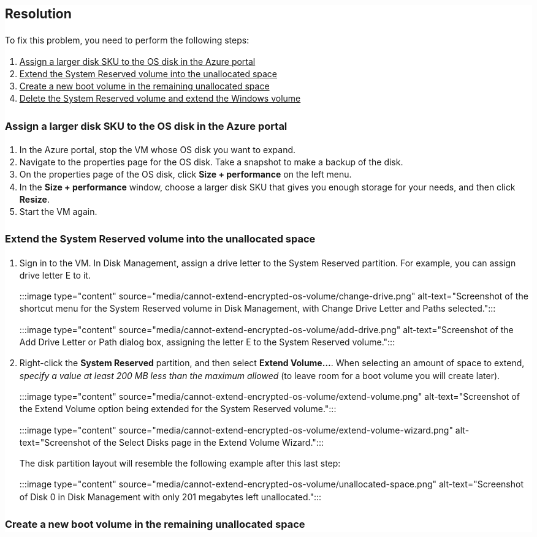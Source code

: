 ## Resolution

To fix this problem, you need to perform the following steps:

1. [Assign a larger disk SKU to the OS disk in the Azure portal](#assign-a-larger-disk-sku-to-the-os-disk-in-the-azure-portal)
2. [Extend the System Reserved volume into the unallocated space](#extend-the-system-reserved-volume-into-the-unallocated-space)
3. [Create a new boot volume in the remaining unallocated space](#create-a-new-boot-volume-in-the-remaining-unallocated-space)
4. [Delete the System Reserved volume and extend the Windows volume](#delete-the-system-reserved-volume-and-extend-the-windows-volume)

### Assign a larger disk SKU to the OS disk in the Azure portal

1. In the Azure portal, stop the VM whose OS disk you want to expand.
2. Navigate to the properties page for the OS disk. Take a snapshot to make a backup of the disk.
3. On the properties page of the OS disk, click **Size + performance** on the left menu.
4. In the **Size + performance** window, choose a larger disk SKU that gives you enough storage for  your needs, and then click **Resize**.
5. Start the VM again.

### Extend the System Reserved volume into the unallocated space

1. Sign in to the VM. In Disk Management, assign a drive letter to the System Reserved partition. For example, you can assign drive letter E to it.

   :::image type="content" source="media/cannot-extend-encrypted-os-volume/change-drive.png" alt-text="Screenshot of the shortcut menu for the System Reserved volume in Disk Management, with Change Drive Letter and Paths selected.":::

   :::image type="content" source="media/cannot-extend-encrypted-os-volume/add-drive.png" alt-text="Screenshot of the Add Drive Letter or Path dialog box, assigning the letter E to the System Reserved volume.":::

2. Right-click the **System Reserved** partition, and then select **Extend Volume…**. When selecting an amount of space to extend, *specify a value at least 200 MB less than the maximum allowed* (to leave room for a boot volume you will create later).

   :::image type="content" source="media/cannot-extend-encrypted-os-volume/extend-volume.png" alt-text="Screenshot of the Extend Volume option being extended for the System Reserved volume.":::

   :::image type="content" source="media/cannot-extend-encrypted-os-volume/extend-volume-wizard.png" alt-text="Screenshot of the Select Disks page in the Extend Volume Wizard.":::

   The disk partition layout will resemble the following example after this last step:

   :::image type="content" source="media/cannot-extend-encrypted-os-volume/unallocated-space.png" alt-text="Screenshot of Disk 0 in Disk Management with only 201 megabytes left unallocated.":::

### Create a new boot volume in the remaining unallocated space
